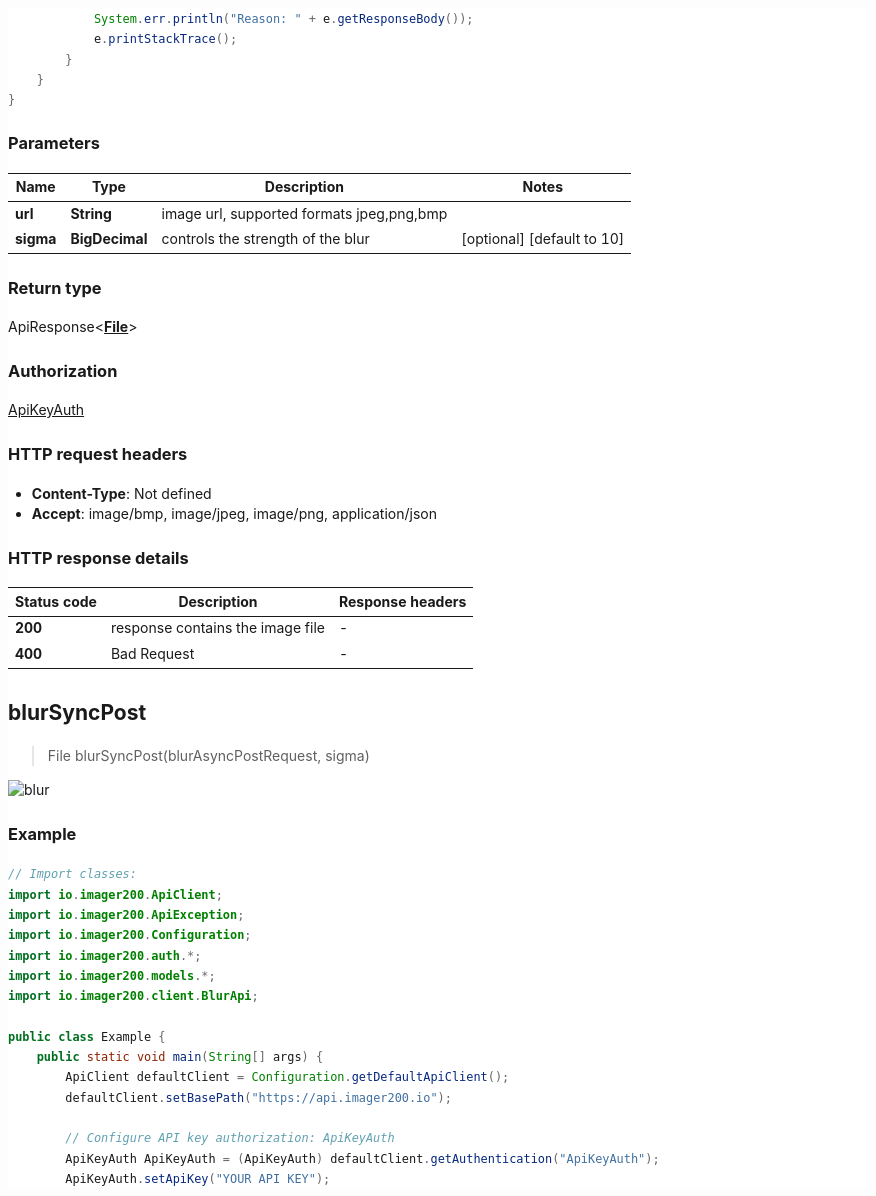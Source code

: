 ```java
            System.err.println("Reason: " + e.getResponseBody());
            e.printStackTrace();
        }
    }
}
```

### Parameters


| Name | Type | Description  | Notes |
|------------- | ------------- | ------------- | -------------|
| **url** | **String**| image url, supported formats jpeg,png,bmp | |
| **sigma** | **BigDecimal**| controls the strength of the blur | [optional] [default to 10] |

### Return type

ApiResponse<[**File**](File.md)>


### Authorization

[ApiKeyAuth](../README.md#ApiKeyAuth)

### HTTP request headers

- **Content-Type**: Not defined
- **Accept**: image/bmp, image/jpeg, image/png, application/json

### HTTP response details
| Status code | Description | Response headers |
|-------------|-------------|------------------|
| **200** | response contains the image file |  -  |
| **400** | Bad Request |  -  |


## blurSyncPost

> File blurSyncPost(blurAsyncPostRequest, sigma)



   ![blur](https://api-docs.imager200.io/images/examples/blur_example.jpeg)

### Example

```java
// Import classes:
import io.imager200.ApiClient;
import io.imager200.ApiException;
import io.imager200.Configuration;
import io.imager200.auth.*;
import io.imager200.models.*;
import io.imager200.client.BlurApi;

public class Example {
    public static void main(String[] args) {
        ApiClient defaultClient = Configuration.getDefaultApiClient();
        defaultClient.setBasePath("https://api.imager200.io");
        
        // Configure API key authorization: ApiKeyAuth
        ApiKeyAuth ApiKeyAuth = (ApiKeyAuth) defaultClient.getAuthentication("ApiKeyAuth");
        ApiKeyAuth.setApiKey("YOUR API KEY");
```